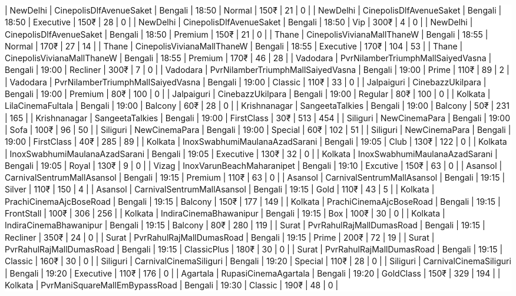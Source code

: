 | NewDelhi     | CinepolisDlfAvenueSaket                     | Bengali  | 18:50 | Normal          |  150₹ |       21 |      0 |
| NewDelhi     | CinepolisDlfAvenueSaket                     | Bengali  | 18:50 | Executive       |  150₹ |       28 |      0 |
| NewDelhi     | CinepolisDlfAvenueSaket                     | Bengali  | 18:50 | Vip             |  300₹ |        4 |      0 |
| NewDelhi     | CinepolisDlfAvenueSaket                     | Bengali  | 18:50 | Premium         |  150₹ |       21 |      0 |
| Thane        | CinepolisVivianaMallThaneW                  | Bengali  | 18:55 | Normal          |  170₹ |       27 |     14 |
| Thane        | CinepolisVivianaMallThaneW                  | Bengali  | 18:55 | Executive       |  170₹ |      104 |     53 |
| Thane        | CinepolisVivianaMallThaneW                  | Bengali  | 18:55 | Premium         |  170₹ |       46 |     28 |
| Vadodara     | PvrNilamberTriumphMallSaiyedVasna           | Bengali  | 19:00 | Recliner        |  300₹ |        7 |      0 |
| Vadodara     | PvrNilamberTriumphMallSaiyedVasna           | Bengali  | 19:00 | Prime           |  110₹ |       89 |      2 |
| Vadodara     | PvrNilamberTriumphMallSaiyedVasna           | Bengali  | 19:00 | Classic         |  110₹ |       33 |      0 |
| Jalpaiguri   | CinebazzUkilpara                            | Bengali  | 19:00 | Premium         |   80₹ |      100 |      0 |
| Jalpaiguri   | CinebazzUkilpara                            | Bengali  | 19:00 | Regular         |   80₹ |      100 |      0 |
| Kolkata      | LilaCinemaFultala                           | Bengali  | 19:00 | Balcony         |   60₹ |       28 |      0 |
| Krishnanagar | SangeetaTalkies                             | Bengali  | 19:00 | Balcony         |   50₹ |      231 |    165 |
| Krishnanagar | SangeetaTalkies                             | Bengali  | 19:00 | FirstClass      |   30₹ |      513 |    454 |
| Siliguri     | NewCinemaPara                               | Bengali  | 19:00 | Sofa            |  100₹ |       96 |     50 |
| Siliguri     | NewCinemaPara                               | Bengali  | 19:00 | Special         |   60₹ |      102 |     51 |
| Siliguri     | NewCinemaPara                               | Bengali  | 19:00 | FirstClass      |   40₹ |      285 |     89 |
| Kolkata      | InoxSwabhumiMaulanaAzadSarani               | Bengali  | 19:05 | Club            |  130₹ |      122 |      0 |
| Kolkata      | InoxSwabhumiMaulanaAzadSarani               | Bengali  | 19:05 | Executive       |  130₹ |       32 |      0 |
| Kolkata      | InoxSwabhumiMaulanaAzadSarani               | Bengali  | 19:05 | Royal           |  130₹ |        9 |      0 |
| Vizag        | InoxVarunBeachMaharanipet                   | Bengali  | 19:10 | Excutive        |  150₹ |       63 |      0 |
| Asansol      | CarnivalSentrumMallAsansol                  | Bengali  | 19:15 | Premium         |  110₹ |       63 |      0 |
| Asansol      | CarnivalSentrumMallAsansol                  | Bengali  | 19:15 | Silver          |  110₹ |      150 |      4 |
| Asansol      | CarnivalSentrumMallAsansol                  | Bengali  | 19:15 | Gold            |  110₹ |       43 |      5 |
| Kolkata      | PrachiCinemaAjcBoseRoad                     | Bengali  | 19:15 | Balcony         |  150₹ |      177 |    149 |
| Kolkata      | PrachiCinemaAjcBoseRoad                     | Bengali  | 19:15 | FrontStall      |  100₹ |      306 |    256 |
| Kolkata      | IndiraCinemaBhawanipur                      | Bengali  | 19:15 | Box             |  100₹ |       30 |      0 |
| Kolkata      | IndiraCinemaBhawanipur                      | Bengali  | 19:15 | Balcony         |   80₹ |      280 |    119 |
| Surat        | PvrRahulRajMallDumasRoad                    | Bengali  | 19:15 | Recliner        |  350₹ |       24 |      0 |
| Surat        | PvrRahulRajMallDumasRoad                    | Bengali  | 19:15 | Prime           |  200₹ |       72 |     19 |
| Surat        | PvrRahulRajMallDumasRoad                    | Bengali  | 19:15 | ClassicPlus     |  180₹ |       30 |      0 |
| Surat        | PvrRahulRajMallDumasRoad                    | Bengali  | 19:15 | Classic         |  160₹ |       30 |      0 |
| Siliguri     | CarnivalCinemaSiliguri                      | Bengali  | 19:20 | Special         |  110₹ |       28 |      0 |
| Siliguri     | CarnivalCinemaSiliguri                      | Bengali  | 19:20 | Executive       |  110₹ |      176 |      0 |
| Agartala     | RupasiCinemaAgartala                        | Bengali  | 19:20 | GoldClass       |  150₹ |      329 |    194 |
| Kolkata      | PvrManiSquareMallEmBypassRoad               | Bengali  | 19:30 | Classic         |  190₹ |       48 |      0 |